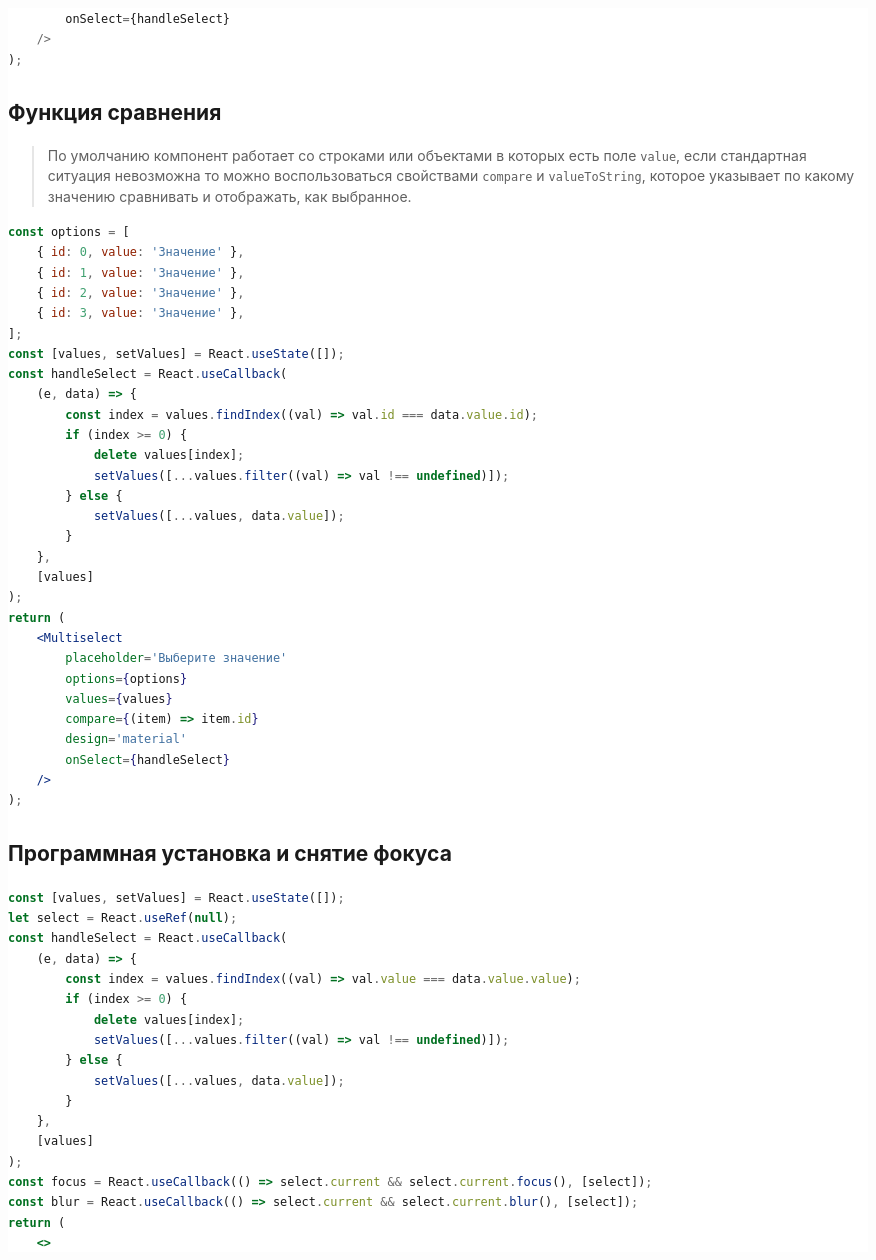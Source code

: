 ```jsx
        onSelect={handleSelect}
    />
);
```

## Функция сравнения

> По умолчанию компонент работает со строками или объектами в которых есть поле `value`, если стандартная ситуация невозможна то можно воспользоваться свойствами `compare` и `valueToString`, которое указывает по какому значению сравнивать и отображать, как выбранное.

```jsx
const options = [
    { id: 0, value: 'Значение' },
    { id: 1, value: 'Значение' },
    { id: 2, value: 'Значение' },
    { id: 3, value: 'Значение' },
];
const [values, setValues] = React.useState([]);
const handleSelect = React.useCallback(
    (e, data) => {
        const index = values.findIndex((val) => val.id === data.value.id);
        if (index >= 0) {
            delete values[index];
            setValues([...values.filter((val) => val !== undefined)]);
        } else {
            setValues([...values, data.value]);
        }
    },
    [values]
);
return (
    <Multiselect
        placeholder='Выберите значение'
        options={options}
        values={values}
        compare={(item) => item.id}
        design='material'
        onSelect={handleSelect}
    />
);
```

## Программная установка и снятие фокуса

```jsx
const [values, setValues] = React.useState([]);
let select = React.useRef(null);
const handleSelect = React.useCallback(
    (e, data) => {
        const index = values.findIndex((val) => val.value === data.value.value);
        if (index >= 0) {
            delete values[index];
            setValues([...values.filter((val) => val !== undefined)]);
        } else {
            setValues([...values, data.value]);
        }
    },
    [values]
);
const focus = React.useCallback(() => select.current && select.current.focus(), [select]);
const blur = React.useCallback(() => select.current && select.current.blur(), [select]);
return (
    <>
```